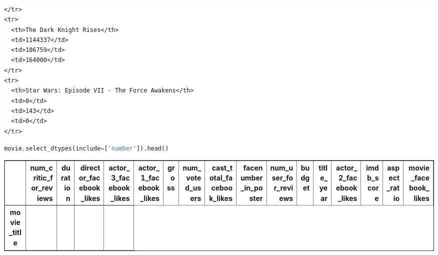     </tr>
    <tr>
      <th>The Dark Knight Rises</th>
      <td>1144337</td>
      <td>106759</td>
      <td>164000</td>
    </tr>
    <tr>
      <th>Star Wars: Episode VII - The Force Awakens</th>
      <td>8</td>
      <td>143</td>
      <td>0</td>
    </tr>
  </tbody>
</table>
</div>




```python
movie.select_dtypes(include=['number']).head()
```




<div>
<style>
    .dataframe thead tr:only-child th {
        text-align: right;
    }

    .dataframe thead th {
        text-align: left;
    }

    .dataframe tbody tr th {
        vertical-align: top;
    }
</style>
<table border="1" class="dataframe">
  <thead>
    <tr style="text-align: right;">
      <th></th>
      <th>num_critic_for_reviews</th>
      <th>duration</th>
      <th>director_facebook_likes</th>
      <th>actor_3_facebook_likes</th>
      <th>actor_1_facebook_likes</th>
      <th>gross</th>
      <th>num_voted_users</th>
      <th>cast_total_facebook_likes</th>
      <th>facenumber_in_poster</th>
      <th>num_user_for_reviews</th>
      <th>budget</th>
      <th>title_year</th>
      <th>actor_2_facebook_likes</th>
      <th>imdb_score</th>
      <th>aspect_ratio</th>
      <th>movie_facebook_likes</th>
    </tr>
    <tr>
      <th>movie_title</th>
      <th></th>
      <th></th>
      <th></th>
      <th></th>